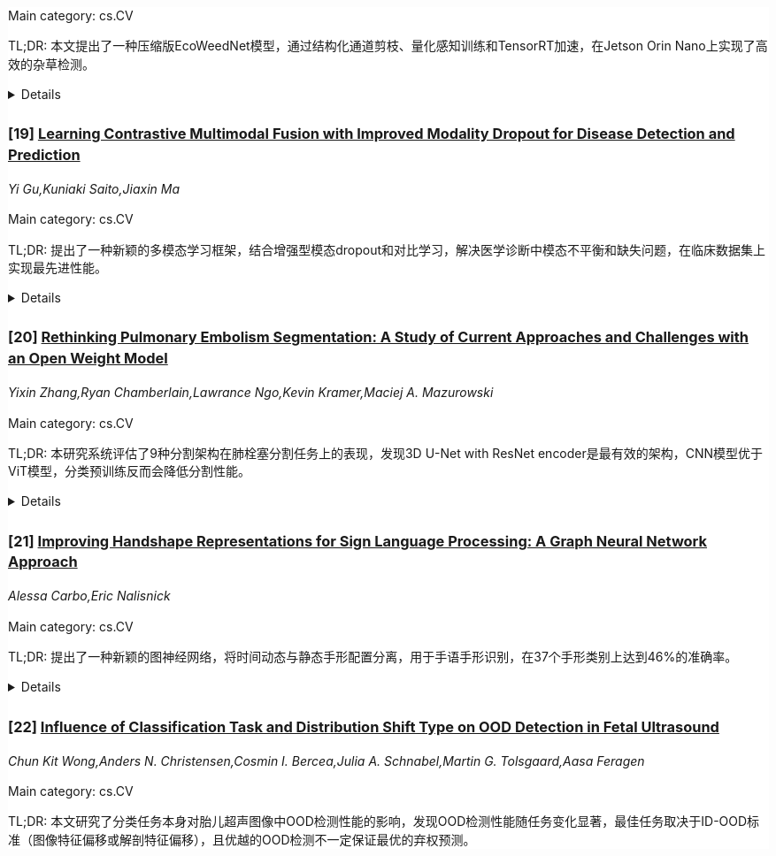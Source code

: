 Main category: cs.CV

TL;DR: 本文提出了一种压缩版EcoWeedNet模型，通过结构化通道剪枝、量化感知训练和TensorRT加速，在Jetson Orin Nano上实现了高效的杂草检测。


<details><summary>Details</summary></details>


### [19] [Learning Contrastive Multimodal Fusion with Improved Modality Dropout for Disease Detection and Prediction](https://arxiv.org/abs/2509.18284)
*Yi Gu,Kuniaki Saito,Jiaxin Ma*

Main category: cs.CV

TL;DR: 提出了一种新颖的多模态学习框架，结合增强型模态dropout和对比学习，解决医学诊断中模态不平衡和缺失问题，在临床数据集上实现最先进性能。


<details><summary>Details</summary></details>


### [20] [Rethinking Pulmonary Embolism Segmentation: A Study of Current Approaches and Challenges with an Open Weight Model](https://arxiv.org/abs/2509.18308)
*Yixin Zhang,Ryan Chamberlain,Lawrance Ngo,Kevin Kramer,Maciej A. Mazurowski*

Main category: cs.CV

TL;DR: 本研究系统评估了9种分割架构在肺栓塞分割任务上的表现，发现3D U-Net with ResNet encoder是最有效的架构，CNN模型优于ViT模型，分类预训练反而会降低分割性能。


<details><summary>Details</summary></details>


### [21] [Improving Handshape Representations for Sign Language Processing: A Graph Neural Network Approach](https://arxiv.org/abs/2509.18309)
*Alessa Carbo,Eric Nalisnick*

Main category: cs.CV

TL;DR: 提出了一种新颖的图神经网络，将时间动态与静态手形配置分离，用于手语手形识别，在37个手形类别上达到46%的准确率。


<details><summary>Details</summary></details>


### [22] [Influence of Classification Task and Distribution Shift Type on OOD Detection in Fetal Ultrasound](https://arxiv.org/abs/2509.18326)
*Chun Kit Wong,Anders N. Christensen,Cosmin I. Bercea,Julia A. Schnabel,Martin G. Tolsgaard,Aasa Feragen*

Main category: cs.CV

TL;DR: 本文研究了分类任务本身对胎儿超声图像中OOD检测性能的影响，发现OOD检测性能随任务变化显著，最佳任务取决于ID-OOD标准（图像特征偏移或解剖特征偏移），且优越的OOD检测不一定保证最优的弃权预测。


